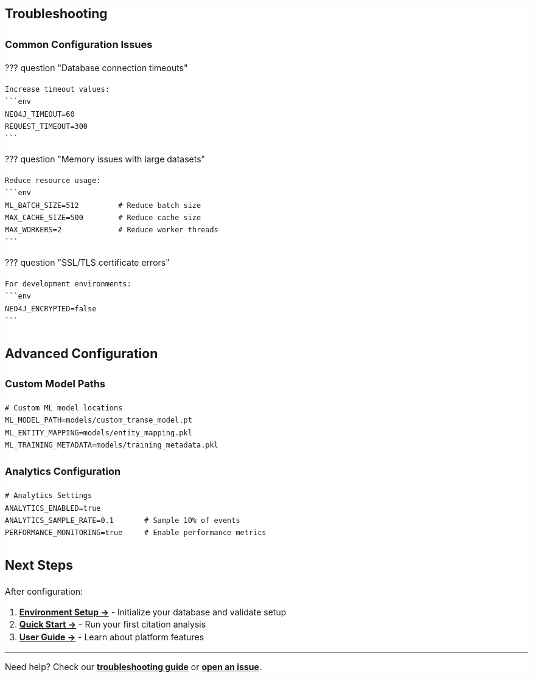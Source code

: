 ## Troubleshooting

### Common Configuration Issues

??? question "Database connection timeouts"

    Increase timeout values:
    ```env
    NEO4J_TIMEOUT=60
    REQUEST_TIMEOUT=300
    ```

??? question "Memory issues with large datasets"

    Reduce resource usage:
    ```env
    ML_BATCH_SIZE=512         # Reduce batch size
    MAX_CACHE_SIZE=500        # Reduce cache size
    MAX_WORKERS=2             # Reduce worker threads
    ```

??? question "SSL/TLS certificate errors"

    For development environments:
    ```env
    NEO4J_ENCRYPTED=false
    ```

## Advanced Configuration

### Custom Model Paths

```env
# Custom ML model locations
ML_MODEL_PATH=models/custom_transe_model.pt
ML_ENTITY_MAPPING=models/entity_mapping.pkl
ML_TRAINING_METADATA=models/training_metadata.pkl
```

### Analytics Configuration

```env
# Analytics Settings
ANALYTICS_ENABLED=true
ANALYTICS_SAMPLE_RATE=0.1       # Sample 10% of events
PERFORMANCE_MONITORING=true     # Enable performance metrics
```

## Next Steps

After configuration:

1. **[Environment Setup →](environment-setup.md)** - Initialize your database and validate setup
2. **[Quick Start →](quick-start.md)** - Run your first citation analysis
3. **[User Guide →](../user-guide/overview.md)** - Learn about platform features

---

Need help? Check our **[troubleshooting guide](../developer-guide/troubleshooting.md)** or **[open an issue](https://github.com/your-username/academic-citation-platform/issues)**.
